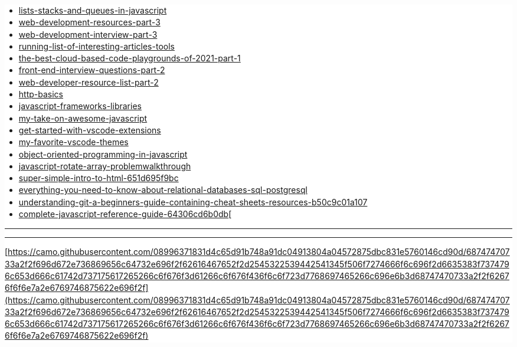 - [lists-stacks-and-queues-in-javascript](https://javascript.plainenglish.io/lists-stacks-and-queues-in-javascript-88466fae0fbb?source=your_stories_page-------------------------------------)
- [web-development-resources-part-3](https://bryanguner.medium.com/web-development-resources-part-3-f862ceb2b82a?source=your_stories_page-------------------------------------)
- [web-development-interview-part-3](https://medium.com/codex/web-development-interview-part-3-826ae81a9107?source=your_stories_page-------------------------------------)
- [running-list-of-interesting-articles-tools](https://bryanguner.medium.com/running-list-of-interesting-articles-tools-and-ideas-as-i-explore-them-b87a2f04d9a6?source=your_stories_page-------------------------------------)
- [the-best-cloud-based-code-playgrounds-of-2021-part-1](https://bryanguner.medium.com/the-best-cloud-based-code-playgrounds-of-2021-part-1-cdae9448db24?source=your_stories_page-------------------------------------)
- [front-end-interview-questions-part-2](https://medium.com/codex/front-end-interview-questions-part-2-86ddc0e91443?source=your_stories_page-------------------------------------)
- [web-developer-resource-list-part-2](https://medium.com/star-gazers/web-developer-resource-list-part-2-9c5cb56ab263?source=your_stories_page-------------------------------------)
- [http-basics](https://levelup.gitconnected.com/http-basics-8f02a96a834a?source=your_stories_page-------------------------------------)
- [javascript-frameworks-libraries](https://javascript.plainenglish.io/javascript-frameworks-libraries-35931e187a35?source=your_stories_page-------------------------------------)
- [my-take-on-awesome-javascript](https://javascript.plainenglish.io/my-take-on-awesome-javascript-243255451e74?source=your_stories_page-------------------------------------)
- [get-started-with-vscode-extensions](https://levelup.gitconnected.com/everything-you-need-to-get-started-with-vscode-extensions-resources-b9f4c8d91931?source=your_stories_page-------------------------------------)
- [my-favorite-vscode-themes](https://levelup.gitconnected.com/my-favorite-vscode-themes-9bab65af3f0f?source=your_stories_page-------------------------------------)
- [object-oriented-programming-in-javascript](https://levelup.gitconnected.com/object-oriented-programming-in-javascript-d45007d06333?source=your_stories_page-------------------------------------)
- [javascript-rotate-array-problemwalkthrough](https://medium.com/codex/javascript-rotate-array-problemwalkthrough-31deb19ebba1?source=your_stories_page-------------------------------------)
- [super-simple-intro-to-html-651d695f9bc](https://levelup.gitconnected.com/super-simple-intro-to-html-651d695f9bc?source=your_stories_page-------------------------------------)
- [everything-you-need-to-know-about-relational-databases-sql-postgresql](https://medium.com/codex/everything-you-need-to-know-about-relational-databases-sql-postgresql-and-sequelize-to-build-8acb68284a98?source=your_stories_page-------------------------------------)
- [understanding-git-a-beginners-guide-containing-cheat-sheets-resources-b50c9c01a107](https://levelup.gitconnected.com/understanding-git-a-beginners-guide-containing-cheat-sheets-resources-b50c9c01a107?source=your_stories_page-------------------------------------)
- [complete-javascript-reference-guide-64306cd6b0db](https://javascript.plainenglish.io/complete-javascript-reference-guide-64306cd6b0db?source=your_stories_page-------------------------------------)[

---

---

[https://camo.githubusercontent.com/08996371831d4c65d91b748a91dc04913804a04572875dbc831e5760146cd90d/68747470733a2f2f696d672e736869656c64732e696f2f62616467652f2d2545322539442541345f506f7274666f6c696f2d6635383f7374796c653d666c61742d737175617265266c6f676f3d61266c6f676f436f6c6f723d7768697465266c696e6b3d68747470733a2f2f62676f6f6e7a2e6769746875622e696f2f](https://camo.githubusercontent.com/08996371831d4c65d91b748a91dc04913804a04572875dbc831e5760146cd90d/68747470733a2f2f696d672e736869656c64732e696f2f62616467652f2d2545322539442541345f506f7274666f6c696f2d6635383f7374796c653d666c61742d737175617265266c6f676f3d61266c6f676f436f6c6f723d7768697465266c696e6b3d68747470733a2f2f62676f6f6e7a2e6769746875622e696f2f)

